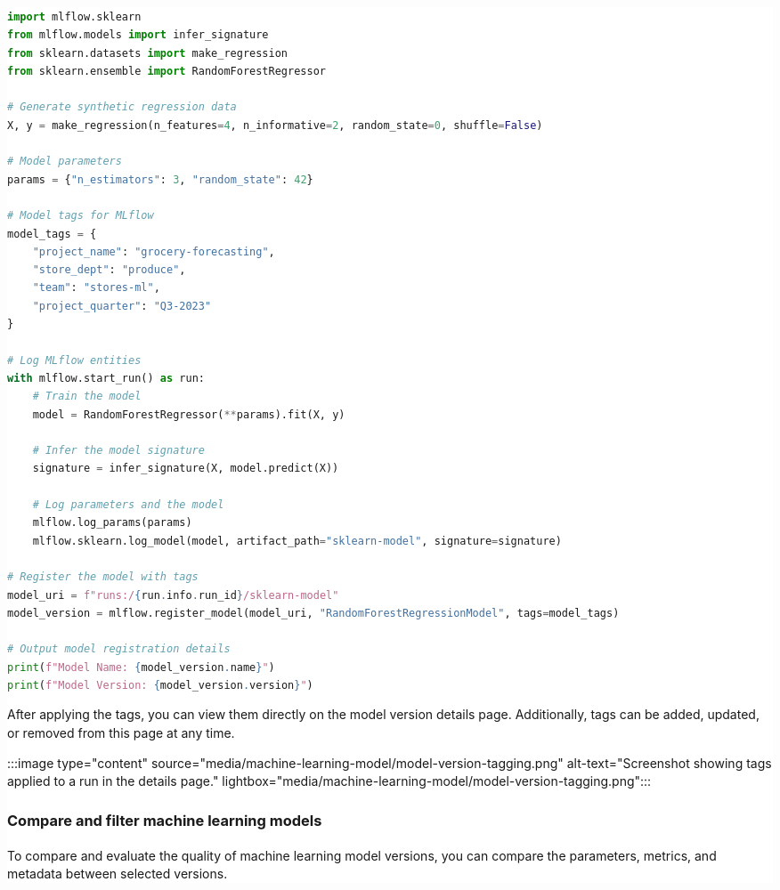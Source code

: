 ```python
import mlflow.sklearn
from mlflow.models import infer_signature
from sklearn.datasets import make_regression
from sklearn.ensemble import RandomForestRegressor

# Generate synthetic regression data
X, y = make_regression(n_features=4, n_informative=2, random_state=0, shuffle=False)

# Model parameters
params = {"n_estimators": 3, "random_state": 42}

# Model tags for MLflow
model_tags = {
    "project_name": "grocery-forecasting",
    "store_dept": "produce",
    "team": "stores-ml",
    "project_quarter": "Q3-2023"
}

# Log MLflow entities
with mlflow.start_run() as run:
    # Train the model
    model = RandomForestRegressor(**params).fit(X, y)
    
    # Infer the model signature
    signature = infer_signature(X, model.predict(X))
    
    # Log parameters and the model
    mlflow.log_params(params)
    mlflow.sklearn.log_model(model, artifact_path="sklearn-model", signature=signature)

# Register the model with tags
model_uri = f"runs:/{run.info.run_id}/sklearn-model"
model_version = mlflow.register_model(model_uri, "RandomForestRegressionModel", tags=model_tags)

# Output model registration details
print(f"Model Name: {model_version.name}")
print(f"Model Version: {model_version.version}")

```

After applying the tags, you can view them directly on the model version details page. Additionally, tags can be added, updated, or removed from this page at any time.

:::image type="content" source="media/machine-learning-model/model-version-tagging.png" alt-text="Screenshot showing tags applied to a run in the details page." lightbox="media/machine-learning-model/model-version-tagging.png":::

### Compare and filter machine learning models

To compare and evaluate the quality of machine learning model versions, you can compare the parameters, metrics, and metadata between selected versions.
